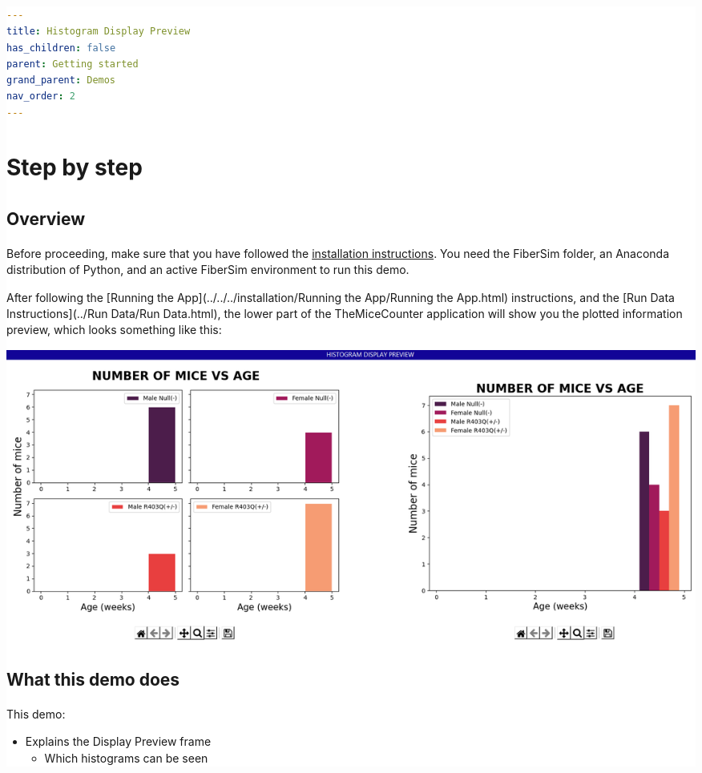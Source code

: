 ```yaml
---
title: Histogram Display Preview
has_children: false
parent: Getting started
grand_parent: Demos
nav_order: 2
---
```


# Step by step

## Overview

Before proceeding, make sure that you have followed the [installation instructions](../../../installation/installation.html). You need the FiberSim folder, an Anaconda distribution of Python, and an active FiberSim environment to run this demo.

After following the [Running the App](../../../installation/Running the App/Running the App.html) instructions, and the [Run Data Instructions](../Run Data/Run Data.html), the lower part of the TheMiceCounter application will show you the plotted information preview, which looks something like this:

<img src="Histagram Display Preview.PNG" width="100%">

## What this demo does

This demo:

+ Explains the Display Preview frame
    - Which histograms can be seen
    